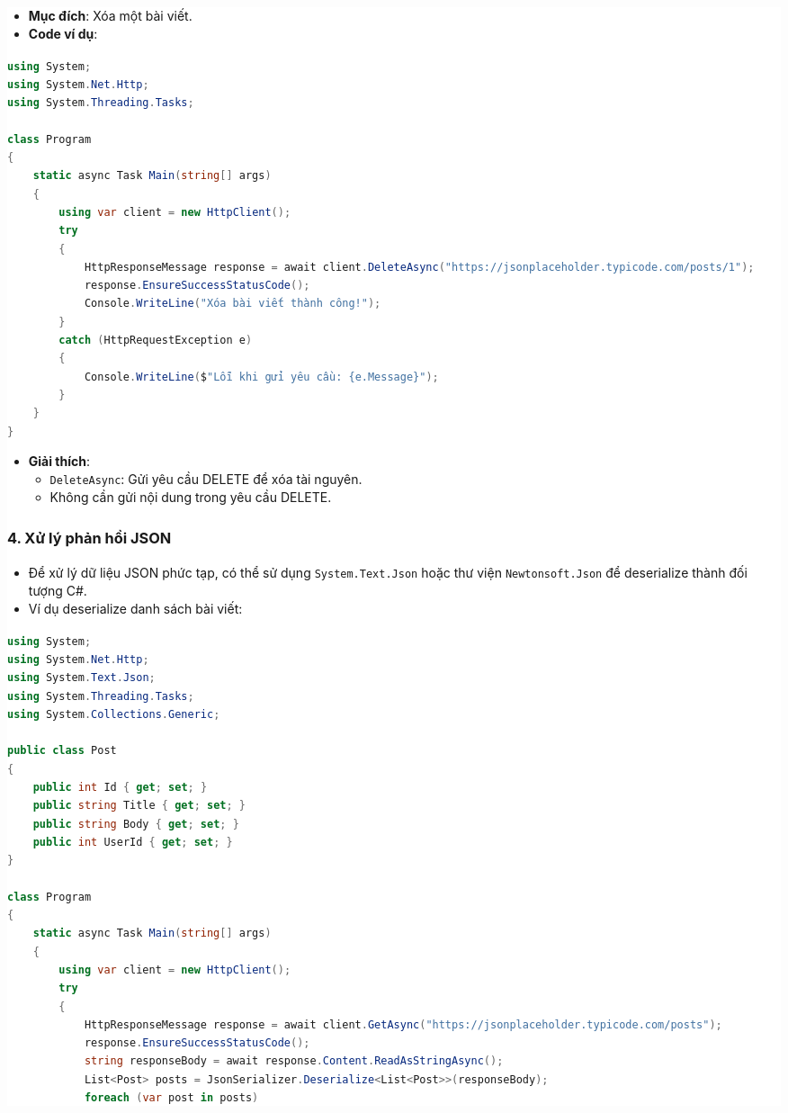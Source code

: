 - **Mục đích**: Xóa một bài viết.
- **Code ví dụ**:

```csharp
using System;
using System.Net.Http;
using System.Threading.Tasks;

class Program
{
    static async Task Main(string[] args)
    {
        using var client = new HttpClient();
        try
        {
            HttpResponseMessage response = await client.DeleteAsync("https://jsonplaceholder.typicode.com/posts/1");
            response.EnsureSuccessStatusCode();
            Console.WriteLine("Xóa bài viết thành công!");
        }
        catch (HttpRequestException e)
        {
            Console.WriteLine($"Lỗi khi gửi yêu cầu: {e.Message}");
        }
    }
}
```

- **Giải thích**:
  - `DeleteAsync`: Gửi yêu cầu DELETE để xóa tài nguyên.
  - Không cần gửi nội dung trong yêu cầu DELETE.

### 4. Xử lý phản hồi JSON

- Để xử lý dữ liệu JSON phức tạp, có thể sử dụng `System.Text.Json` hoặc thư viện `Newtonsoft.Json` để deserialize thành đối tượng C#.
- Ví dụ deserialize danh sách bài viết:

```csharp
using System;
using System.Net.Http;
using System.Text.Json;
using System.Threading.Tasks;
using System.Collections.Generic;

public class Post
{
    public int Id { get; set; }
    public string Title { get; set; }
    public string Body { get; set; }
    public int UserId { get; set; }
}

class Program
{
    static async Task Main(string[] args)
    {
        using var client = new HttpClient();
        try
        {
            HttpResponseMessage response = await client.GetAsync("https://jsonplaceholder.typicode.com/posts");
            response.EnsureSuccessStatusCode();
            string responseBody = await response.Content.ReadAsStringAsync();
            List<Post> posts = JsonSerializer.Deserialize<List<Post>>(responseBody);
            foreach (var post in posts)
```